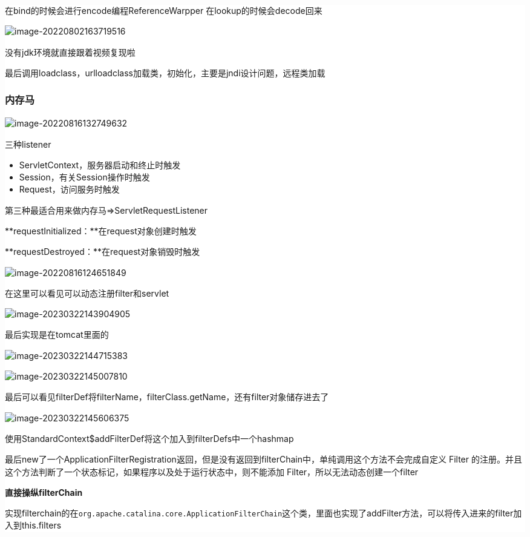 在bind的时候会进行encode编程ReferenceWarpper   在lookup的时候会decode回来

![image-20220802163719516](image/image-20220802163719516.png)

没有jdk环境就直接跟着视频复现啦



最后调用loadclass，urlloadclass加载类，初始化，主要是jndi设计问题，远程类加载





### 内存马

![image-20220816132749632](image/image-20220816132749632.png)

三种listener

- ServletContext，服务器启动和终止时触发
- Session，有关Session操作时触发
- Request，访问服务时触发



第三种最适合用来做内存马=>ServletRequestListener

**requestInitialized：**在request对象创建时触发

**requestDestroyed：**在request对象销毁时触发

![image-20220816124651849](image/image-20220816124651849.png)



在这里可以看见可以动态注册filter和servlet

![image-20230322143904905](./image/image-20230322143904905.png)



最后实现是在tomcat里面的

![image-20230322144715383](./image/image-20230322144715383.png)

![image-20230322145007810](./image/image-20230322145007810.png)

最后可以看见filterDef将filterName，filterClass.getName，还有filter对象储存进去了

![image-20230322145606375](./image/image-20230322145606375.png)

使用StandardContext$addFilterDef将这个加入到filterDefs中一个hashmap

最后new了一个ApplicationFilterRegistration返回，但是没有返回到filterChain中，单纯调用这个方法不会完成自定义 Filter 的注册。并且这个方法判断了一个状态标记，如果程序以及处于运行状态中，则不能添加 Filter，所以无法动态创建一个filter

**直接操纵filterChain**

实现filterchain的在`org.apache.catalina.core.ApplicationFilterChain`这个类，里面也实现了addFilter方法，可以将传入进来的filter加入到this.filters
